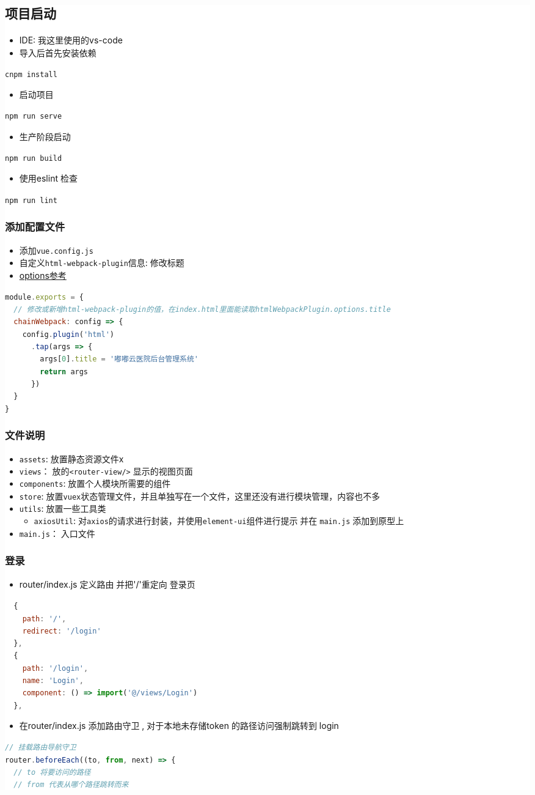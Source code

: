 ## 项目启动
+ IDE: 我这里使用的vs-code
+ 导入后首先安装依赖
```
cnpm install
```
+ 启动项目
```
npm run serve
```
+ 生产阶段启动
```
npm run build
```

+ 使用eslint 检查
```
npm run lint
```

### 添加配置文件
+ 添加`vue.config.js`
+ 自定义`html-webpack-plugin`信息: 修改标题
+ [options参考]()
```js
module.exports = {
  // 修改或新增html-webpack-plugin的值，在index.html里面能读取htmlWebpackPlugin.options.title
  chainWebpack: config => {
    config.plugin('html')
      .tap(args => {
        args[0].title = '嘟嘟云医院后台管理系统'
        return args
      })
  }
}
```
### 文件说明
+ `assets`: 放置静态资源文件x
+ `views`： 放的`<router-view/>` 显示的视图页面
+ `components`: 放置个人模块所需要的组件
+ `store`: 放置`vuex`状态管理文件，并且单独写在一个文件，这里还没有进行模块管理，内容也不多
+ `utils`: 放置一些工具类
  + `axiosUtil`: 对`axios`的请求进行封装，并使用`element-ui`组件进行提示 并在 `main.js` 添加到原型上
+ `main.js`： 入口文件

### 登录

+ router/index.js 定义路由 并把'/'重定向 登录页
```js
  {
    path: '/',
    redirect: '/login'
  },
  {
    path: '/login',
    name: 'Login',
    component: () => import('@/views/Login')
  },
```
+ 在router/index.js 添加路由守卫 , 对于本地未存储token 的路径访问强制跳转到 login
```js
// 挂载路由导航守卫
router.beforeEach((to, from, next) => {
  // to 将要访问的路径
  // from 代表从哪个路径跳转而来
```